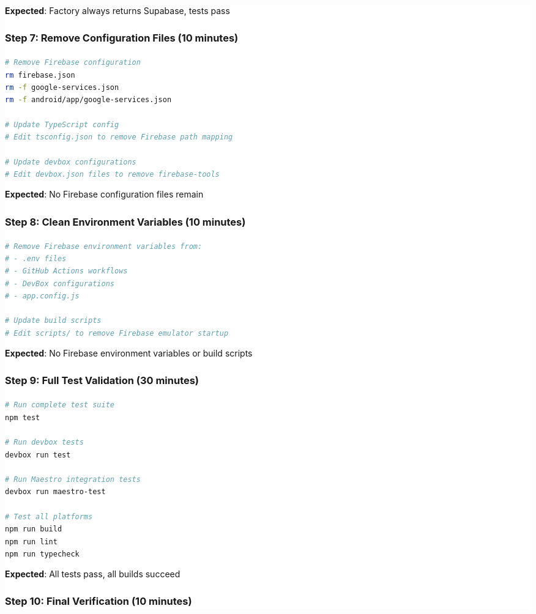 **Expected**: Factory always returns Supabase, tests pass

### Step 7: Remove Configuration Files (10 minutes)

```bash
# Remove Firebase configuration
rm firebase.json
rm -f google-services.json
rm -f android/app/google-services.json

# Update TypeScript config
# Edit tsconfig.json to remove Firebase path mapping

# Update devbox configurations
# Edit devbox.json files to remove firebase-tools
```

**Expected**: No Firebase configuration files remain

### Step 8: Clean Environment Variables (10 minutes)

```bash
# Remove Firebase environment variables from:
# - .env files
# - GitHub Actions workflows
# - DevBox configurations
# - app.config.js

# Update build scripts
# Edit scripts/ to remove Firebase emulator startup
```

**Expected**: No Firebase environment variables or build scripts

### Step 9: Full Test Validation (30 minutes)

```bash
# Run complete test suite
npm test

# Run devbox tests
devbox run test

# Run Maestro integration tests
devbox run maestro-test

# Test all platforms
npm run build
npm run lint
npm run typecheck
```

**Expected**: All tests pass, all builds succeed

### Step 10: Final Verification (10 minutes)
